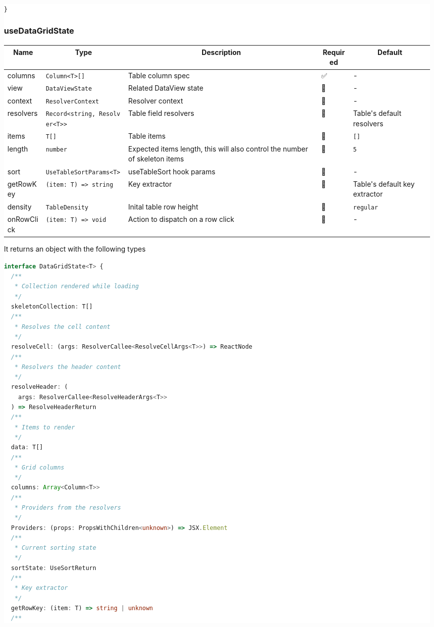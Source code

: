 ```jsx
}
```

### useDataGridState

| Name       | Type                          | Description                                                                | Required | Default                       |
| ---------- | ----------------------------- | -------------------------------------------------------------------------- | -------- | ----------------------------- |
| columns    | `Column<T>[]`                 | Table column spec                                                          | ✅       | -                             |
| view       | `DataViewState`               | Related DataView state                                                     | 🚫       | -                             |
| context    | `ResolverContext`             | Resolver context                                                           | 🚫       | -                             |
| resolvers  | `Record<string, Resolver<T>>` | Table field resolvers                                                      | 🚫       | Table's default resolvers     |
| items      | `T[]`                         | Table items                                                                | 🚫       | `[]`                          |
| length     | `number`                      | Expected items length, this will also control the number of skeleton items | 🚫       | `5`                           |
| sort       | `UseTableSortParams<T>`       | useTableSort hook params                                                   | 🚫       | -                             |
| getRowKey  | `(item: T) => string`         | Key extractor                                                              | 🚫       | Table's default key extractor |
| density    | `TableDensity`                | Inital table row height                                                    | 🚫       | `regular`                     |
| onRowClick | `(item: T) => void`           | Action to dispatch on a row click                                          | 🚫       | -                             |

It returns an object with the following types

```ts isStatic
interface DataGridState<T> {
  /**
   * Collection rendered while loading
   */
  skeletonCollection: T[]
  /**
   * Resolves the cell content
   */
  resolveCell: (args: ResolverCallee<ResolveCellArgs<T>>) => ReactNode
  /**
   * Resolvers the header content
   */
  resolveHeader: (
    args: ResolverCallee<ResolveHeaderArgs<T>>
  ) => ResolveHeaderReturn
  /**
   * Items to render
   */
  data: T[]
  /**
   * Grid columns
   */
  columns: Array<Column<T>>
  /**
   * Providers from the resolvers
   */
  Providers: (props: PropsWithChildren<unknown>) => JSX.Element
  /**
   * Current sorting state
   */
  sortState: UseSortReturn
  /**
   * Key extractor
   */
  getRowKey: (item: T) => string | unknown
  /**
```